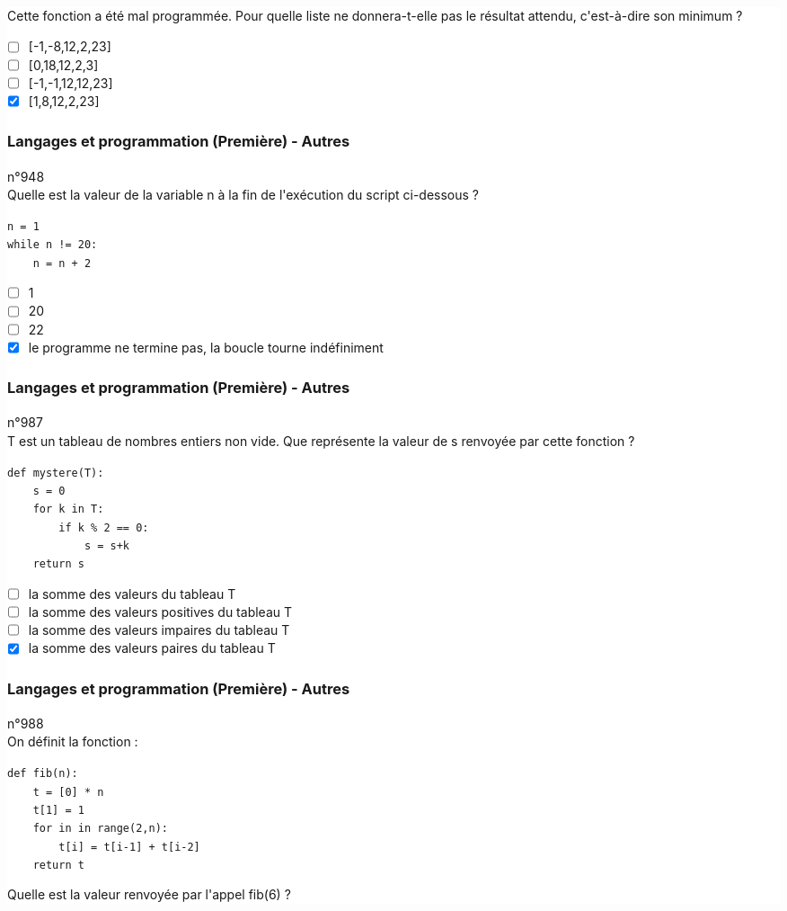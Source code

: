 Cette fonction a été mal programmée. Pour quelle liste ne donnera-t-elle pas le résultat attendu, c'est-à-dire son minimum ?



- [ ] [-1,-8,12,2,23]
- [ ] [0,18,12,2,3]
- [ ] [-1,-1,12,12,23]
- [X] [1,8,12,2,23]

### Langages et programmation (Première) - Autres
n°948
<br>
Quelle est la valeur de la variable n à la fin de l'exécution du script ci-dessous ?<br>
```{.quiz}
n = 1  
while n != 20:  
    n = n + 2  
```



- [ ] 1
- [ ] 20
- [ ] 22
- [X] le programme ne termine pas, la boucle tourne indéfiniment

### Langages et programmation (Première) - Autres
n°987
<br>
T est un tableau de nombres entiers non vide. Que représente la valeur de s renvoyée par cette fonction ?<br>
```{.quiz}
def mystere(T):
    s = 0
    for k in T:
        if k % 2 == 0:
            s = s+k
    return s
```



- [ ] la somme des valeurs du tableau T
- [ ] la somme des valeurs positives du tableau T
- [ ] la somme des valeurs impaires du tableau T
- [X] la somme des valeurs paires du tableau T

### Langages et programmation (Première) - Autres
n°988
<br>
On définit la fonction :<br>
```{.quiz}
def fib(n):
    t = [0] * n
    t[1] = 1
    for in in range(2,n):
        t[i] = t[i-1] + t[i-2]
    return t
```
Quelle est la valeur renvoyée par l'appel fib(6) ?

